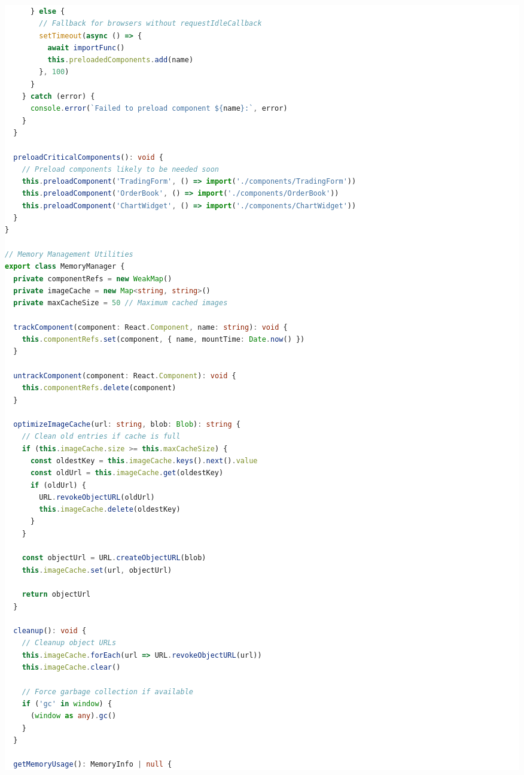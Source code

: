 ```typescript
      } else {
        // Fallback for browsers without requestIdleCallback
        setTimeout(async () => {
          await importFunc()
          this.preloadedComponents.add(name)
        }, 100)
      }
    } catch (error) {
      console.error(`Failed to preload component ${name}:`, error)
    }
  }
  
  preloadCriticalComponents(): void {
    // Preload components likely to be needed soon
    this.preloadComponent('TradingForm', () => import('./components/TradingForm'))
    this.preloadComponent('OrderBook', () => import('./components/OrderBook'))
    this.preloadComponent('ChartWidget', () => import('./components/ChartWidget'))
  }
}

// Memory Management Utilities
export class MemoryManager {
  private componentRefs = new WeakMap()
  private imageCache = new Map<string, string>()
  private maxCacheSize = 50 // Maximum cached images
  
  trackComponent(component: React.Component, name: string): void {
    this.componentRefs.set(component, { name, mountTime: Date.now() })
  }
  
  untrackComponent(component: React.Component): void {
    this.componentRefs.delete(component)
  }
  
  optimizeImageCache(url: string, blob: Blob): string {
    // Clean old entries if cache is full
    if (this.imageCache.size >= this.maxCacheSize) {
      const oldestKey = this.imageCache.keys().next().value
      const oldUrl = this.imageCache.get(oldestKey)
      if (oldUrl) {
        URL.revokeObjectURL(oldUrl)
        this.imageCache.delete(oldestKey)
      }
    }
    
    const objectUrl = URL.createObjectURL(blob)
    this.imageCache.set(url, objectUrl)
    
    return objectUrl
  }
  
  cleanup(): void {
    // Cleanup object URLs
    this.imageCache.forEach(url => URL.revokeObjectURL(url))
    this.imageCache.clear()
    
    // Force garbage collection if available
    if ('gc' in window) {
      (window as any).gc()
    }
  }
  
  getMemoryUsage(): MemoryInfo | null {
```